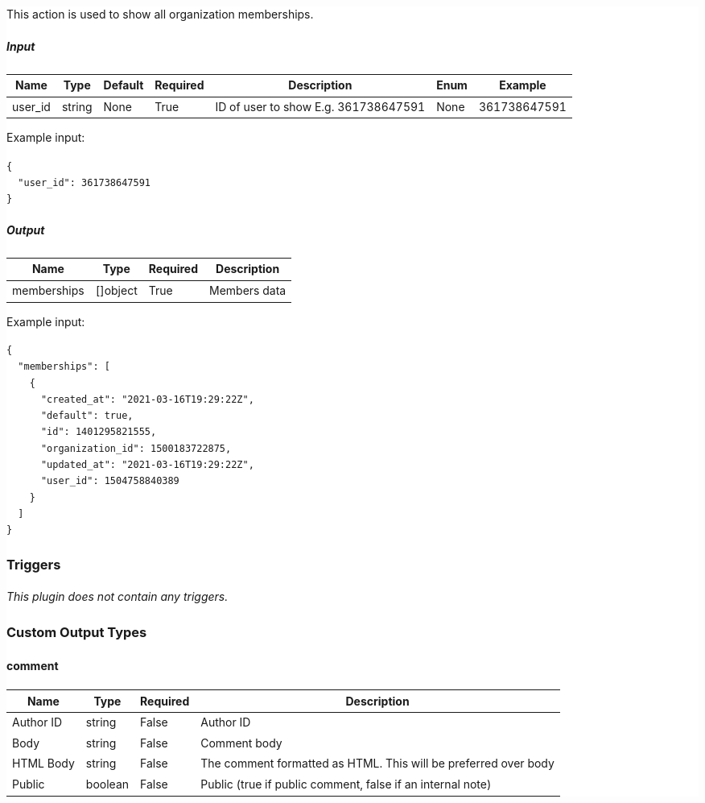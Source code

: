 This action is used to show all organization memberships.

##### Input

|Name|Type|Default|Required|Description|Enum|Example|
|----|----|-------|--------|-----------|----|-------|
|user_id|string|None|True|ID of user to show E.g. 361738647591|None|361738647591|

Example input:

```
{
  "user_id": 361738647591
}
```

##### Output

|Name|Type|Required|Description|
|----|----|--------|-----------|
|memberships|[]object|True|Members data|

Example input:

```
{
  "memberships": [
    {
      "created_at": "2021-03-16T19:29:22Z",
      "default": true,
      "id": 1401295821555,
      "organization_id": 1500183722875,
      "updated_at": "2021-03-16T19:29:22Z",
      "user_id": 1504758840389
    }
  ]
}
```

### Triggers

_This plugin does not contain any triggers._

### Custom Output Types

#### comment

|Name|Type|Required|Description|
|----|----|--------|-----------|
|Author ID|string|False|Author ID|
|Body|string|False|Comment body|
|HTML Body|string|False|The comment formatted as HTML. This will be preferred over body|
|Public|boolean|False|Public (true if public comment, false if an internal note)|
